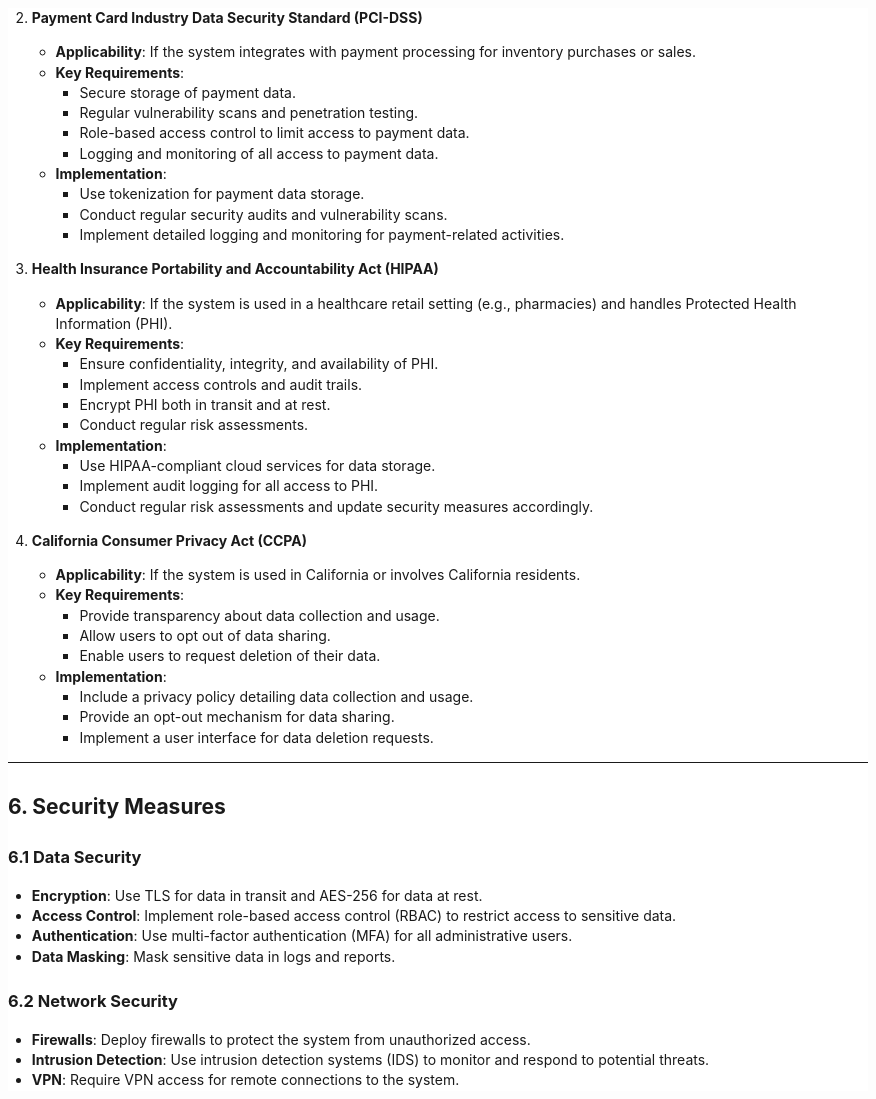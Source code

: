 2. **Payment Card Industry Data Security Standard (PCI-DSS)**  
   - **Applicability**: If the system integrates with payment processing for inventory purchases or sales.
   - **Key Requirements**:
     - Secure storage of payment data.
     - Regular vulnerability scans and penetration testing.
     - Role-based access control to limit access to payment data.
     - Logging and monitoring of all access to payment data.
   - **Implementation**:
     - Use tokenization for payment data storage.
     - Conduct regular security audits and vulnerability scans.
     - Implement detailed logging and monitoring for payment-related activities.

3. **Health Insurance Portability and Accountability Act (HIPAA)**  
   - **Applicability**: If the system is used in a healthcare retail setting (e.g., pharmacies) and handles Protected Health Information (PHI).
   - **Key Requirements**:
     - Ensure confidentiality, integrity, and availability of PHI.
     - Implement access controls and audit trails.
     - Encrypt PHI both in transit and at rest.
     - Conduct regular risk assessments.
   - **Implementation**:
     - Use HIPAA-compliant cloud services for data storage.
     - Implement audit logging for all access to PHI.
     - Conduct regular risk assessments and update security measures accordingly.

4. **California Consumer Privacy Act (CCPA)**  
   - **Applicability**: If the system is used in California or involves California residents.
   - **Key Requirements**:
     - Provide transparency about data collection and usage.
     - Allow users to opt out of data sharing.
     - Enable users to request deletion of their data.
   - **Implementation**:
     - Include a privacy policy detailing data collection and usage.
     - Provide an opt-out mechanism for data sharing.
     - Implement a user interface for data deletion requests.

---

## 6. Security Measures

### 6.1 Data Security
- **Encryption**: Use TLS for data in transit and AES-256 for data at rest.
- **Access Control**: Implement role-based access control (RBAC) to restrict access to sensitive data.
- **Authentication**: Use multi-factor authentication (MFA) for all administrative users.
- **Data Masking**: Mask sensitive data in logs and reports.

### 6.2 Network Security
- **Firewalls**: Deploy firewalls to protect the system from unauthorized access.
- **Intrusion Detection**: Use intrusion detection systems (IDS) to monitor and respond to potential threats.
- **VPN**: Require VPN access for remote connections to the system.

